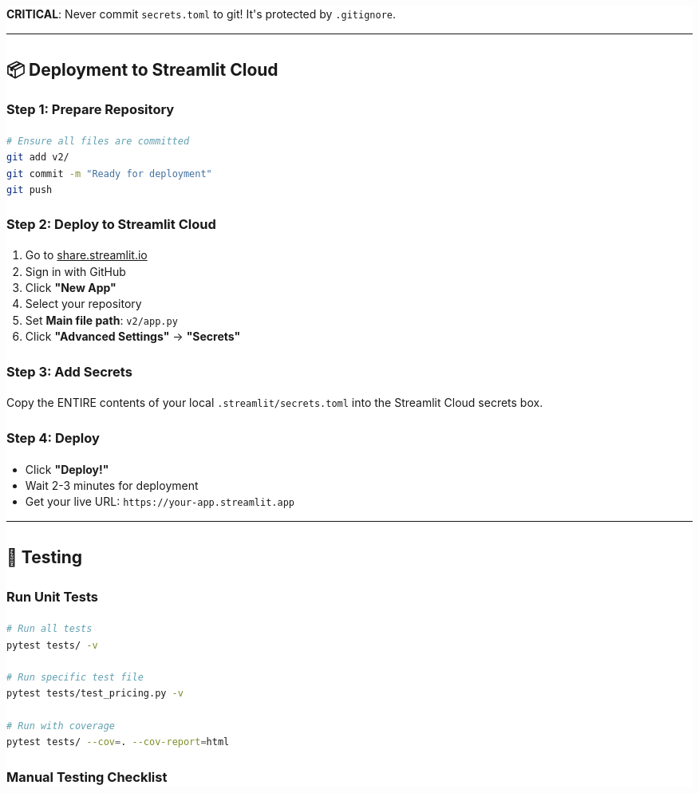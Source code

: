 **CRITICAL**: Never commit `secrets.toml` to git! It's protected by `.gitignore`.

---

## 📦 Deployment to Streamlit Cloud

### Step 1: Prepare Repository

```bash
# Ensure all files are committed
git add v2/
git commit -m "Ready for deployment"
git push
```

### Step 2: Deploy to Streamlit Cloud

1. Go to [share.streamlit.io](https://share.streamlit.io)
2. Sign in with GitHub
3. Click **"New App"**
4. Select your repository
5. Set **Main file path**: `v2/app.py`
6. Click **"Advanced Settings"** → **"Secrets"**

### Step 3: Add Secrets

Copy the ENTIRE contents of your local `.streamlit/secrets.toml` into the Streamlit Cloud secrets box.

### Step 4: Deploy

- Click **"Deploy!"**
- Wait 2-3 minutes for deployment
- Get your live URL: `https://your-app.streamlit.app`

---

## 🧪 Testing

### Run Unit Tests

```bash
# Run all tests
pytest tests/ -v

# Run specific test file
pytest tests/test_pricing.py -v

# Run with coverage
pytest tests/ --cov=. --cov-report=html
```

### Manual Testing Checklist
